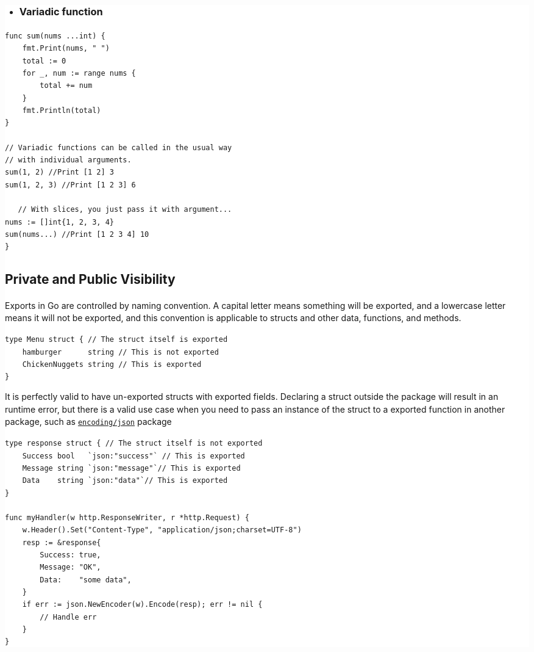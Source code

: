 
- ### Variadic function
```
func sum(nums ...int) {
    fmt.Print(nums, " ")
    total := 0
    for _, num := range nums {
        total += num
    }
    fmt.Println(total)
}

// Variadic functions can be called in the usual way
// with individual arguments.
sum(1, 2) //Print [1 2] 3
sum(1, 2, 3) //Print [1 2 3] 6

   // With slices, you just pass it with argument...
nums := []int{1, 2, 3, 4}
sum(nums...) //Print [1 2 3 4] 10
}

```

## Private and Public Visibility
Exports in Go are controlled by naming convention. A capital letter means something will be exported, and a lowercase letter means it will not be exported, and this convention is applicable to structs and other data, functions, and methods.

```
type Menu struct { // The struct itself is exported
	hamburger      string // This is not exported
	ChickenNuggets string // This is exported
}
```

It is perfectly valid to have un-exported structs with exported fields. Declaring a struct outside the package will result in an runtime error, but there is a valid use case when you need to pass an instance of the struct to a exported function in another package, such as [`encoding/json`](https://golang.org/pkg/encoding/json/) package

```
type response struct { // The struct itself is not exported
    Success bool   `json:"success"` // This is exported
    Message string `json:"message"`// This is exported
    Data    string `json:"data"`// This is exported
}

func myHandler(w http.ResponseWriter, r *http.Request) {
    w.Header().Set("Content-Type", "application/json;charset=UTF-8")
    resp := &response{
        Success: true,
        Message: "OK",
        Data:    "some data",
    }
    if err := json.NewEncoder(w).Encode(resp); err != nil {
        // Handle err
    }
}
```
